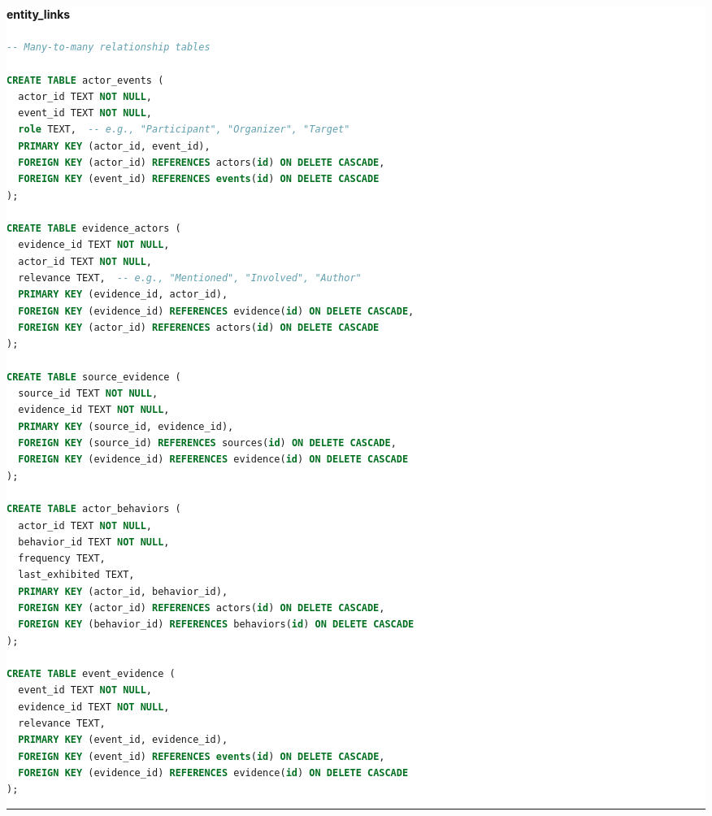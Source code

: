 #### entity_links
```sql
-- Many-to-many relationship tables

CREATE TABLE actor_events (
  actor_id TEXT NOT NULL,
  event_id TEXT NOT NULL,
  role TEXT,  -- e.g., "Participant", "Organizer", "Target"
  PRIMARY KEY (actor_id, event_id),
  FOREIGN KEY (actor_id) REFERENCES actors(id) ON DELETE CASCADE,
  FOREIGN KEY (event_id) REFERENCES events(id) ON DELETE CASCADE
);

CREATE TABLE evidence_actors (
  evidence_id TEXT NOT NULL,
  actor_id TEXT NOT NULL,
  relevance TEXT,  -- e.g., "Mentioned", "Involved", "Author"
  PRIMARY KEY (evidence_id, actor_id),
  FOREIGN KEY (evidence_id) REFERENCES evidence(id) ON DELETE CASCADE,
  FOREIGN KEY (actor_id) REFERENCES actors(id) ON DELETE CASCADE
);

CREATE TABLE source_evidence (
  source_id TEXT NOT NULL,
  evidence_id TEXT NOT NULL,
  PRIMARY KEY (source_id, evidence_id),
  FOREIGN KEY (source_id) REFERENCES sources(id) ON DELETE CASCADE,
  FOREIGN KEY (evidence_id) REFERENCES evidence(id) ON DELETE CASCADE
);

CREATE TABLE actor_behaviors (
  actor_id TEXT NOT NULL,
  behavior_id TEXT NOT NULL,
  frequency TEXT,
  last_exhibited TEXT,
  PRIMARY KEY (actor_id, behavior_id),
  FOREIGN KEY (actor_id) REFERENCES actors(id) ON DELETE CASCADE,
  FOREIGN KEY (behavior_id) REFERENCES behaviors(id) ON DELETE CASCADE
);

CREATE TABLE event_evidence (
  event_id TEXT NOT NULL,
  evidence_id TEXT NOT NULL,
  relevance TEXT,
  PRIMARY KEY (event_id, evidence_id),
  FOREIGN KEY (event_id) REFERENCES events(id) ON DELETE CASCADE,
  FOREIGN KEY (evidence_id) REFERENCES evidence(id) ON DELETE CASCADE
);
```

---
